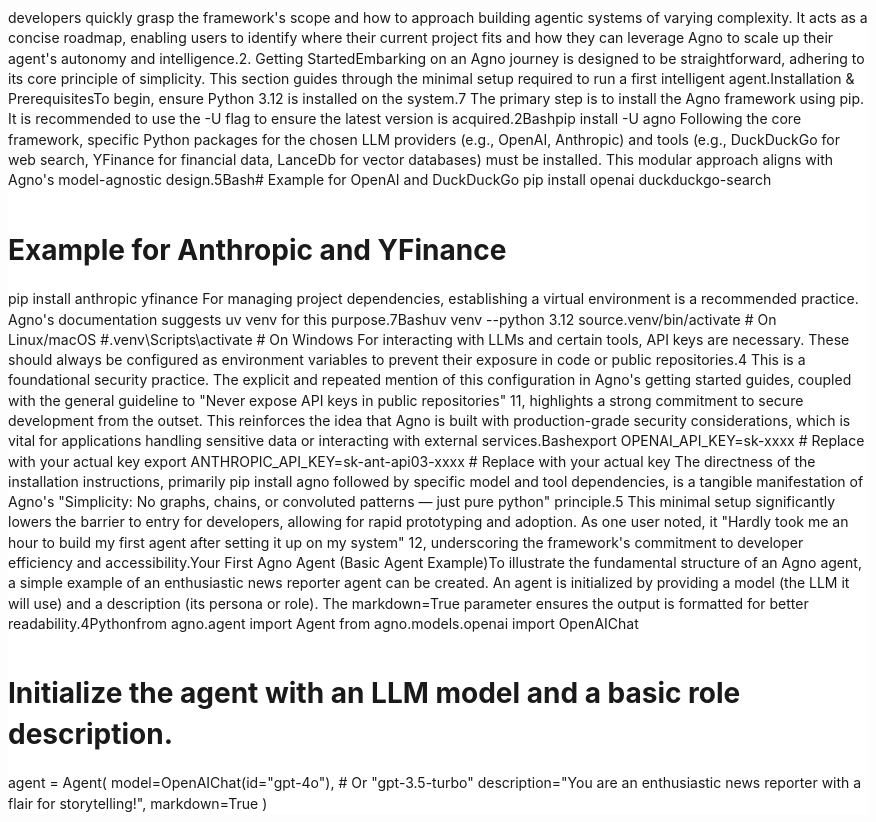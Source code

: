 developers quickly grasp the framework's scope and how to approach building agentic systems of varying complexity. It acts as a concise roadmap, enabling users to identify where their current project fits and how they can leverage Agno to scale up their agent's autonomy and intelligence.2. Getting StartedEmbarking on an Agno journey is designed to be straightforward, adhering to its core principle of simplicity. This section guides through the minimal setup required to run a first intelligent agent.Installation & PrerequisitesTo begin, ensure Python 3.12 is installed on the system.7 The primary step is to install the Agno framework using pip. It is recommended to use the -U flag to ensure the latest version is acquired.2Bashpip install -U agno
Following the core framework, specific Python packages for the chosen LLM providers (e.g., OpenAI, Anthropic) and tools (e.g., DuckDuckGo for web search, YFinance for financial data, LanceDb for vector databases) must be installed. This modular approach aligns with Agno's model-agnostic design.5Bash# Example for OpenAI and DuckDuckGo
pip install openai duckduckgo-search

# Example for Anthropic and YFinance
pip install anthropic yfinance
For managing project dependencies, establishing a virtual environment is a recommended practice. Agno's documentation suggests uv venv for this purpose.7Bashuv venv --python 3.12
source.venv/bin/activate # On Linux/macOS
#.venv\Scripts\activate # On Windows
For interacting with LLMs and certain tools, API keys are necessary. These should always be configured as environment variables to prevent their exposure in code or public repositories.4 This is a foundational security practice. The explicit and repeated mention of this configuration in Agno's getting started guides, coupled with the general guideline to "Never expose API keys in public repositories" 11, highlights a strong commitment to secure development from the outset. This reinforces the idea that Agno is built with production-grade security considerations, which is vital for applications handling sensitive data or interacting with external services.Bashexport OPENAI_API_KEY=sk-xxxx # Replace with your actual key
export ANTHROPIC_API_KEY=sk-ant-api03-xxxx # Replace with your actual key
The directness of the installation instructions, primarily pip install agno followed by specific model and tool dependencies, is a tangible manifestation of Agno's "Simplicity: No graphs, chains, or convoluted patterns — just pure python" principle.5 This minimal setup significantly lowers the barrier to entry for developers, allowing for rapid prototyping and adoption. As one user noted, it "Hardly took me an hour to build my first agent after setting it up on my system" 12, underscoring the framework's commitment to developer efficiency and accessibility.Your First Agno Agent (Basic Agent Example)To illustrate the fundamental structure of an Agno agent, a simple example of an enthusiastic news reporter agent can be created. An agent is initialized by providing a model (the LLM it will use) and a description (its persona or role). The markdown=True parameter ensures the output is formatted for better readability.4Pythonfrom agno.agent import Agent
from agno.models.openai import OpenAIChat

# Initialize the agent with an LLM model and a basic role description.
agent = Agent(
    model=OpenAIChat(id="gpt-4o"), # Or "gpt-3.5-turbo"
    description="You are an enthusiastic news reporter with a flair for storytelling!",
    markdown=True
)

